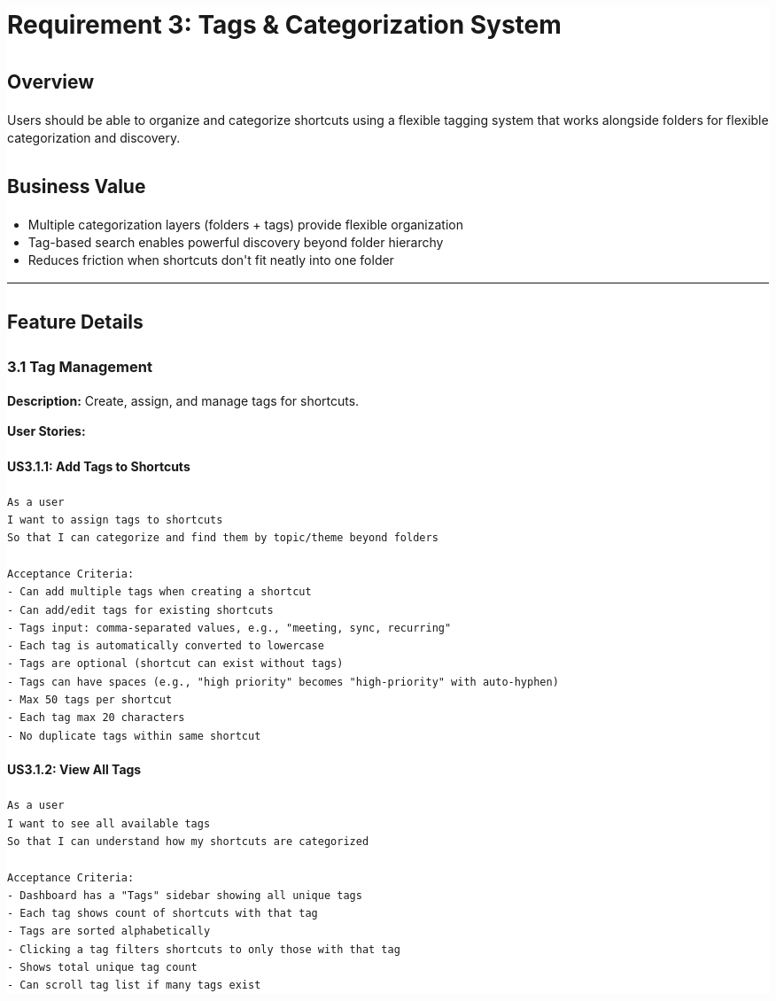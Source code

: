 # Requirement 3: Tags & Categorization System

## Overview
Users should be able to organize and categorize shortcuts using a flexible tagging system that works alongside folders for flexible categorization and discovery.

## Business Value
- Multiple categorization layers (folders + tags) provide flexible organization
- Tag-based search enables powerful discovery beyond folder hierarchy
- Reduces friction when shortcuts don't fit neatly into one folder

---

## Feature Details

### 3.1 Tag Management
**Description:** Create, assign, and manage tags for shortcuts.

**User Stories:**

#### US3.1.1: Add Tags to Shortcuts
```
As a user
I want to assign tags to shortcuts
So that I can categorize and find them by topic/theme beyond folders

Acceptance Criteria:
- Can add multiple tags when creating a shortcut
- Can add/edit tags for existing shortcuts
- Tags input: comma-separated values, e.g., "meeting, sync, recurring"
- Each tag is automatically converted to lowercase
- Tags are optional (shortcut can exist without tags)
- Tags can have spaces (e.g., "high priority" becomes "high-priority" with auto-hyphen)
- Max 50 tags per shortcut
- Each tag max 20 characters
- No duplicate tags within same shortcut
```

#### US3.1.2: View All Tags
```
As a user
I want to see all available tags
So that I can understand how my shortcuts are categorized

Acceptance Criteria:
- Dashboard has a "Tags" sidebar showing all unique tags
- Each tag shows count of shortcuts with that tag
- Tags are sorted alphabetically
- Clicking a tag filters shortcuts to only those with that tag
- Shows total unique tag count
- Can scroll tag list if many tags exist
```
